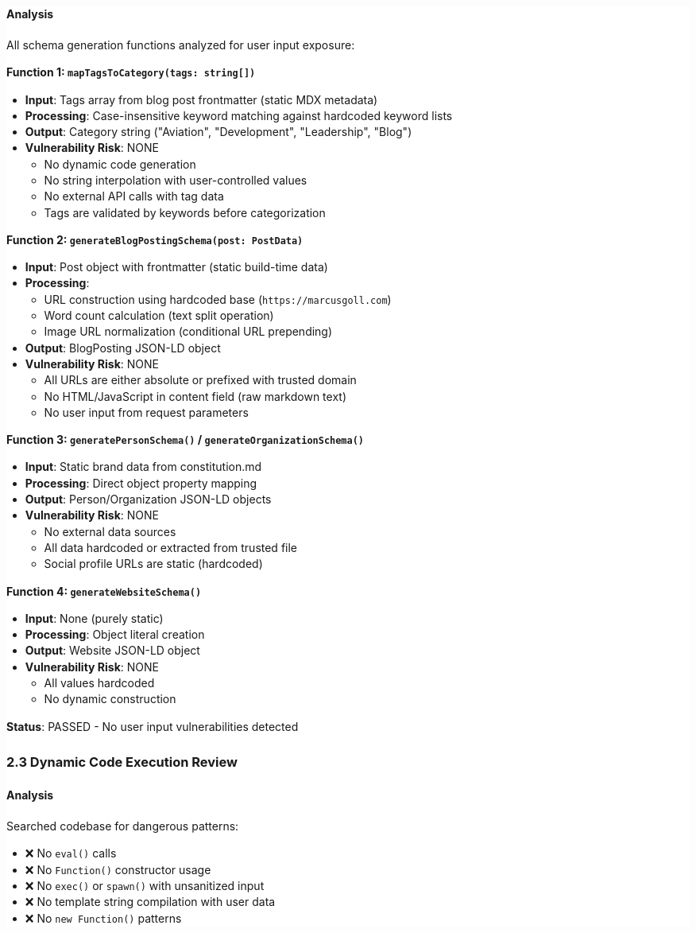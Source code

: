 #### Analysis
All schema generation functions analyzed for user input exposure:

**Function 1: `mapTagsToCategory(tags: string[])`**
- **Input**: Tags array from blog post frontmatter (static MDX metadata)
- **Processing**: Case-insensitive keyword matching against hardcoded keyword lists
- **Output**: Category string ("Aviation", "Development", "Leadership", "Blog")
- **Vulnerability Risk**: NONE
  - No dynamic code generation
  - No string interpolation with user-controlled values
  - No external API calls with tag data
  - Tags are validated by keywords before categorization

**Function 2: `generateBlogPostingSchema(post: PostData)`**
- **Input**: Post object with frontmatter (static build-time data)
- **Processing**:
  - URL construction using hardcoded base (`https://marcusgoll.com`)
  - Word count calculation (text split operation)
  - Image URL normalization (conditional URL prepending)
- **Output**: BlogPosting JSON-LD object
- **Vulnerability Risk**: NONE
  - All URLs are either absolute or prefixed with trusted domain
  - No HTML/JavaScript in content field (raw markdown text)
  - No user input from request parameters

**Function 3: `generatePersonSchema()` / `generateOrganizationSchema()`**
- **Input**: Static brand data from constitution.md
- **Processing**: Direct object property mapping
- **Output**: Person/Organization JSON-LD objects
- **Vulnerability Risk**: NONE
  - No external data sources
  - All data hardcoded or extracted from trusted file
  - Social profile URLs are static (hardcoded)

**Function 4: `generateWebsiteSchema()`**
- **Input**: None (purely static)
- **Processing**: Object literal creation
- **Output**: Website JSON-LD object
- **Vulnerability Risk**: NONE
  - All values hardcoded
  - No dynamic construction

**Status**: PASSED - No user input vulnerabilities detected

### 2.3 Dynamic Code Execution Review

#### Analysis
Searched codebase for dangerous patterns:
- ❌ No `eval()` calls
- ❌ No `Function()` constructor usage
- ❌ No `exec()` or `spawn()` with unsanitized input
- ❌ No template string compilation with user data
- ❌ No `new Function()` patterns
